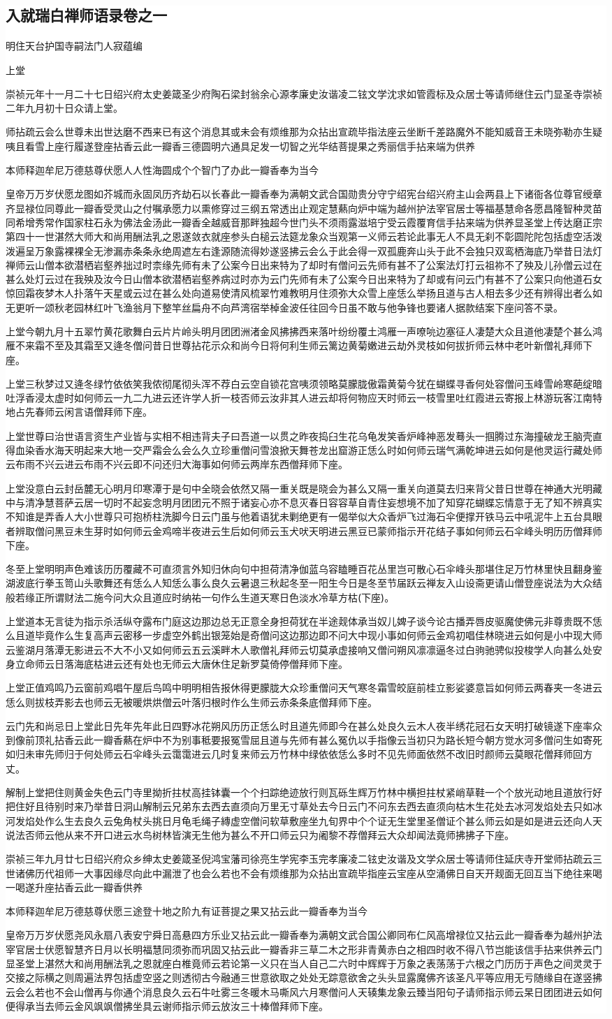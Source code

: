 ## 入就瑞白禅师语录卷之一

明住天台护国寺嗣法门人寂蕴编  

上堂  

崇祯元年十一月二十七日绍兴府太史姜箴圣少府陶石梁封翁余心源孝廉史汝谐凌二铉文学沈求如管霞标及众居士等请师继住云门显圣寺崇祯二年九月初十日众请上堂。  

师拈疏云会么世尊未出世达磨不西来已有这个消息其或未会有烦维那为众拈出宣疏毕指法座云坐断千差路魔外不能知威音王未晓弥勒亦生疑咦且看雪上座行履遂登座拈香云此一瓣香三德圆明六通具足发一切智之光华结菩提果之秀丽信手拈来端为供养  

本师释迦牟尼万德慈尊伏愿人人性海圆成个个智门了办此一瓣香奉为当今  

皇帝万万岁伏愿龙图如芥城而永固凤历齐劫石以长春此一瓣香奉为满朝文武合国勋贵分守宁绍宪台绍兴府主山会两县上下诸衙各位尊官绶章齐显禄位同尊此一瓣香受灵山之付嘱承愿力以熏修穿过三纲五常透出止观定慧爇向炉中端为越州护法宰官居士等福基慧命各愿昌隆智种灵苗同希增秀常作国家柱石永为佛法金汤此一瓣香全越威音那畔独超今世门头不须雨露滋培宁受云霞覆育信手拈来端为供养显圣堂上传达磨正宗第四十一世湛然大师大和尚用酬法乳之恩遂敛衣就座参头白槌云法筵龙象众当观第一义师云若论此事无人不具无刹不彰圆陀陀包括虚空活泼泼遍呈万象露裸裸全无渗漏赤条条永绝周遮左右逢源随流得妙遂竖拂云会么于此会得一双孤鹿奔山头于此不会独只双鸾栖海底乃举昔日法灯禅师云山僧本欲潜栖岩壑养拙过时柰缘先师有未了公案今日出来特为了却时有僧问云先师有甚不了公案法灯打云祖祢不了殃及儿孙僧云过在甚么处灯云过在我殃及汝今日山僧本欲潜栖岩壑养病过时亦为云门先师有未了公案今日出来特为了却或有问云门有甚不了公案只向他道石女惊回霜夜梦木人扑落午天星或云过在甚么处向道易使清风梳翠竹难教明月住须弥大众雪上座恁么举扬且道与古人相去多少还有辨得出者么如无更听一颂秋老园林红叶飞渔翁月下整竿丝扁舟不向芦湾宿举棹金波任往回今日虽不敢与他争锋也要诸人据款结案下座问答不录。  

上堂今朝九月十五翠竹黄花歌舞白云片片岭头明月团团洲渚金风拂拂西来落叶纷纷覆土鸿雁一声嘹喨边塞征人凄楚大众且道他凄楚个甚么鸿雁不来霜不至及其霜至又逄冬僧问昔日世尊拈花示众和尚今日将何利生师云篱边黄菊嫩进云劫外灵枝如何拔折师云林中老叶新僧礼拜师下座。  

上堂三秋梦过又逄冬绿竹依依笑我侬彻尾彻头浑不荐白云空自锁花宫咦须领略莫朦胧傲霜黄菊今犹在蝴蝶寻香何处容僧问玉峰雪岭寒葩绽暗吐浮香浸太虚时如何师云一九二九进云还许学人折一枝否师云汝非其人进云却将何物应天时师云一枝雪里吐红霞进云寄报上林游玩客江南特地占先春师云闲言语僧拜师下座。  

上堂世尊曰治世语言资生产业皆与实相不相违背夫子曰吾道一以贯之昨夜捣臼生花乌龟发笑香炉峰神恶发蓦头一掴腾过东海撞破龙王脑壳直得血染香水海天明起来大地一交严霜会么会么久立珍重僧问雪浪掀天舞苍龙出窟游正恁么时如何师云瑞气满乾坤进云如何是他灵运行藏处师云布雨不兴云进云布雨不兴云即不问还归大海事如何师云两岸东西僧拜师下座。  

上堂没意白云封岳麓无心明月印寒潭于是句中全晓会依然又隔一重关既是晓会为甚么又隔一重关向道莫去归来背父昔日世尊在神通大光明藏中与清净慧菩萨云居一切时不起妄念明月团团元不照于诸妄心亦不息灭春日容容草自青住妄想境不加了知穿花蝴蝶忘情意于无了知不辨真实不知谁是弄香人大小世尊只可抱桥柱洗脚今日云门虽与他着语犹未剿绝更有一偈举似大众香炉飞过海石伞便撑开铁马云中吼泥牛上五台具眼者辨取僧问黑豆未生芽时如何师云金鸡啼半夜进云生后如何师云玉犬吠天明进云黑豆已蒙师指示开花结子事如何师云石伞峰头明历历僧拜师下座。  

冬至上堂明明声色难该历历覆藏不可直须言外知归休向句中担荷清净伽蓝乌容瞌睡百花丛里岂可散心石伞峰头那堪住足万竹林里快且翻身鉴湖波底行拳玉笥山头歌舞还有恁么人知恁么事么良久云暑退三秋起冬至一阳生今日是冬至节届跃云禅友入山设斋更请山僧登座说法为大众结般若缘正所谓财法二施今问大众且道应时纳祐一句作么生道天寒日色淡水冷草方枯(下座)。  

上堂道本无言徒为指示杀活纵夺露布门庭这边那边总无正意全身担荷犹在半途觌体承当奴儿婢子谈今论古播弄唇皮驱魔使佛元非尊贵既不恁么且道毕竟作么生复高声云密移一步虚空外鹤出银笼始是奇僧问这边那边即不问大中现小事如何师云金鸡初唱佳林晓进云如何是小中现大师云鉴湖月落潭无影进云不大不小又如何师云五云溪畔木人歌僧礼拜师云切莫承虚接响又僧问朔风凛凛逼冬过白驹驰骋似投梭学人向甚么处安身立命师云日落海底枯进云还有处也无师云大唐休住足新罗莫倚停僧拜师下座。  

上堂正值鸡鸣乃云窗前鸡唱午屋后鸟鸣中明明相告报休得更朦胧大众珍重僧问天气寒冬霜雪皎庭前桂立影娑婆意旨如何师云两春夹一冬进云恁么则拔枝弄影去也师云无被暖烘烘僧云叶落归根时作么生师云赤条条底僧拜师下座。  

云门先和尚忌日上堂此日先年先年此日四野冰花朔风历历正恁么时且道先师即今在甚么处良久云木人夜半绣花冠石女天明打破镜遂下座率众到像前顶礼拈香云此一瓣香爇在炉中不为别事秪要报冤雪屈且道与先师有甚么冤仇以手指像云当初只为路长短今朝方觉水河多僧问生如寄死如归未审先师归于何处师云石伞峰头云霭霭进云几时复来师云万竹林中绿依依恁么多时不见先师面依然不改旧时颜师云莫眼花僧拜师回方丈。  

解制上堂把住则黄金失色云门寺里拗折拄杖高挂钵囊一个个扫踪绝迹放行则瓦砾生辉万竹林中横担拄杖紧峭草鞋一个个放光动地且道放行好把住好且待别时来乃举昔日洞山解制云兄弟东去西去直须向万里无寸草处去今日云门不问东去西去直须向枯木生花处去冰河发焰处去只如冰河发焰处作么生去良久云兔角杖头挑日月龟毛绳子縳虚空僧问软草敷座坐九旬界中个个证无生堂里圣僧证个甚么师云如是如是进云还向人天说法否师云他从来不开口进云水鸟树林皆演无生他为甚么不开口师云只为阇黎不荐僧拜云大众却闻法竟师拂拂子下座。  

崇祯三年九月廿七日绍兴府众乡绅太史姜箴圣倪鸿宝藩司徐亮生学宪李玉完孝廉凌二铉史汝谐及文学众居士等请师住延庆寺开堂师拈疏云三世诸佛历代祖师一大事因缘尽向此中漏泄了也会么若也不会有烦维那为众拈出宣疏毕指座云宝座从空涌佛日自天开觌面无回互当下绝往来喝一喝遂升座拈香云此一瓣香供养  

本师释迦牟尼万德慈尊伏愿三途登十地之阶九有证菩提之果又拈云此一瓣香奉为当今  

皇帝万万岁伏愿尧风永扇八表安宁舜日高悬四方乐业又拈云此一瓣香奉为满朝文武合国公卿同布仁风高增禄位又拈云此一瓣香奉为越州护法宰官居士伏愿智慧齐日月以长明福慧同须弥而巩固又拈云此一瓣香非三草二木之形非青黄赤白之相四时收不得八节岂能该信手拈来供养云门显圣堂上湛然大和尚用酬法乳之恩就座白椎竟师云若论第一义只在当人自己二六时中辉辉于万象之表荡荡于六根之门历历于声色之间灵灵于交接之际横之则周遍法界包括虚空竖之则透彻古今融通三世意欲取之处处无踪意欲舍之头头显露魔佛齐该圣凡平等应用无亏随缘自在遂竖拂云会么若也不会山僧再与你通个消息良久云石牛吐雾三冬暖木马嘶风六月寒僧问人天辏集龙象云臻当阳句子请师指示师云杲日团团进云如何便得承当去师云金风飒飒僧拂坐具云谢师指示师云放汝三十棒僧拜师下座。  
